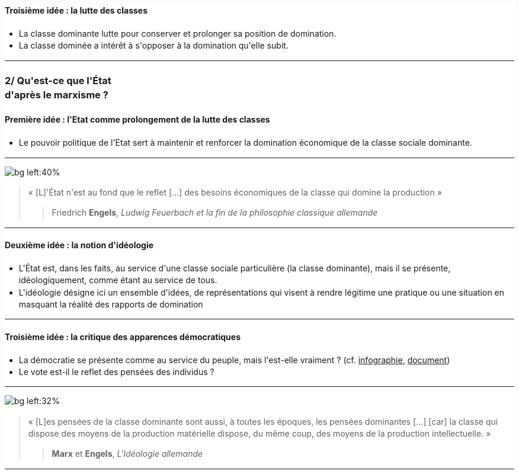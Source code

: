 
#### Troisième idée : la lutte des classes
* La classe dominante lutte pour conserver et prolonger sa position de domination.
* La classe dominée a intérêt à s'opposer à la domination qu'elle subit.

---

<style scoped>
h4 {text-align:justify!important}
</style>
### 2/ Qu'est-ce que l'État <br>d'après le marxisme ?

#### <span data-marpit-fragment="1">Première idée : l'Etat comme prolongement de la lutte des classes</span>
* Le pouvoir politique de l'Etat sert à maintenir et renforcer la domination économique de la classe sociale dominante.


---


![bg left:40%](http://m-editeur.info/wp-content/uploads/2017/09/engels.jpg)
>« [L]'État n'est au fond que le reflet […] des besoins économiques de la classe qui domine la production »
>>Friedrich **Engels**, _Ludwig Feuerbach et la fin de la philosophie classique allemande_


---


#### Deuxième idée : la notion d'idéologie
* L'État est, dans les faits, au service d'une classe sociale particulière (la classe dominante), mais il se présente, idéologiquement, comme étant au service de tous.
* L'idéologie désigne ici un ensemble d'idées, de représentations qui visent à rendre légitime une pratique ou une situation en masquant la réalité des rapports de domination

---

#### Troisième idée : la critique des apparences démocratiques
* La démocratie se présente comme au service du peuple, mais l'est-elle vraiment ? (cf. [infographie](https://pbs.twimg.com/media/FJ9c9LbXwAsvVOa?format=jpg&name=4096x4096), [document](https://www.inegalites.fr/L-Assemblee-nationale-ne-compte-quasiment-plus-de-representants-des-milieux))
* Le vote est-il le reflet des pensées des individus ?

---

<style scoped>
figure {margin-left:-190px!important}
</style>
![bg left:32%](https://cdn.radiofrance.fr/s3/cruiser-production/2018/05/4415895f-0f6b-4798-b66d-4803118521c9/838_043_mc_lc14_berlin_mc0342.jpg)

>« [L]es pensées de la classe dominante sont aussi, à toutes les époques, les pensées dominantes […] [car] la classe qui dispose des moyens de la production matérielle dispose, du même coup, des moyens de la production intellectuelle. »
>>**Marx** et **Engels**, _L'Idéologie allemande_

---